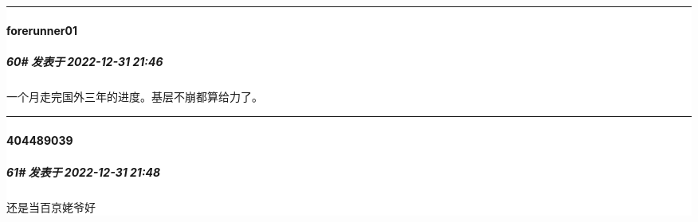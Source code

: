 *****

####  forerunner01  
##### 60#       发表于 2022-12-31 21:46

一个月走完国外三年的进度。基层不崩都算给力了。



*****

####  404489039  
##### 61#       发表于 2022-12-31 21:48

还是当百京姥爷好

